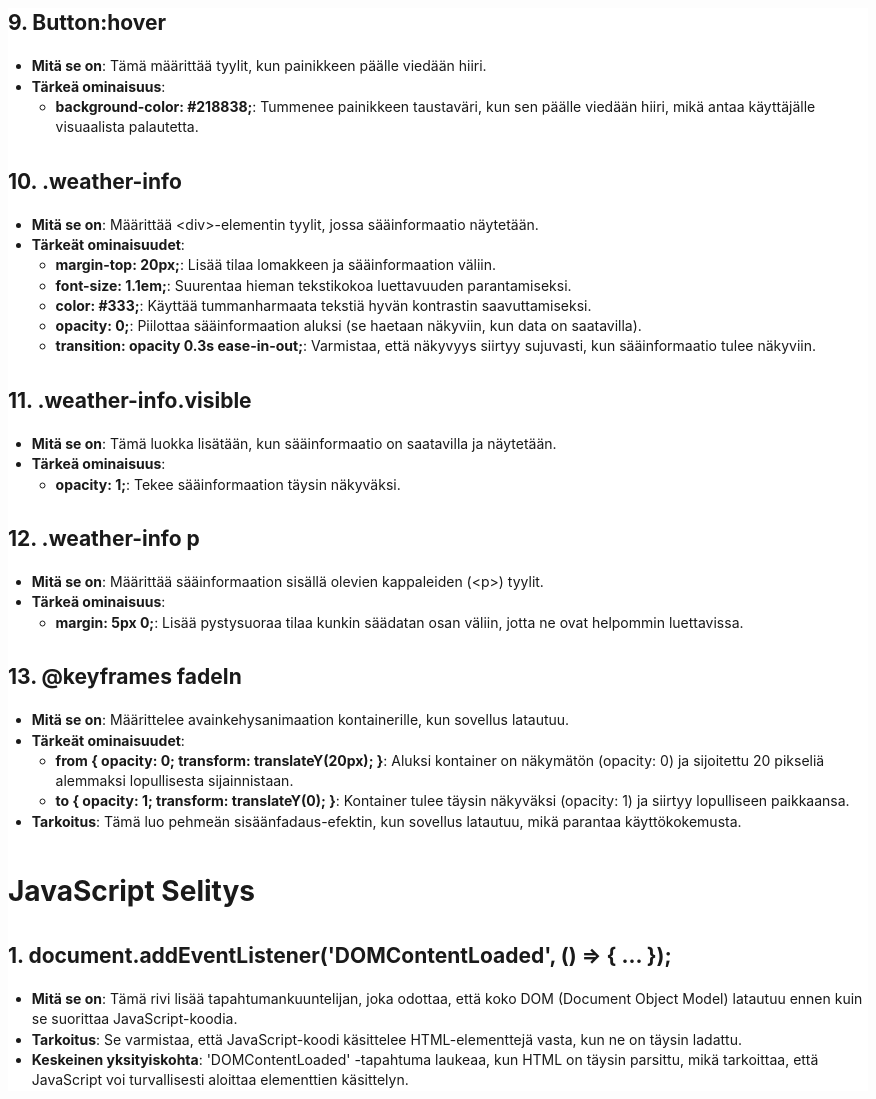 ## 9. Button:hover

- **Mitä se on**: Tämä määrittää tyylit, kun painikkeen päälle viedään hiiri.
- **Tärkeä ominaisuus**:
  - **background-color: #218838;**: Tummenee painikkeen taustaväri, kun sen päälle viedään hiiri, mikä antaa käyttäjälle visuaalista palautetta.

## 10. .weather-info

- **Mitä se on**: Määrittää &lt;div>-elementin tyylit, jossa sääinformaatio näytetään.
- **Tärkeät ominaisuudet**:
  - **margin-top: 20px;**: Lisää tilaa lomakkeen ja sääinformaation väliin.
  - **font-size: 1.1em;**: Suurentaa hieman tekstikokoa luettavuuden parantamiseksi.
  - **color: #333;**: Käyttää tummanharmaata tekstiä hyvän kontrastin saavuttamiseksi.
  - **opacity: 0;**: Piilottaa sääinformaation aluksi (se haetaan näkyviin, kun data on saatavilla).
  - **transition: opacity 0.3s ease-in-out;**: Varmistaa, että näkyvyys siirtyy sujuvasti, kun sääinformaatio tulee näkyviin.

## 11. .weather-info.visible

- **Mitä se on**: Tämä luokka lisätään, kun sääinformaatio on saatavilla ja näytetään.
- **Tärkeä ominaisuus**:
  - **opacity: 1;**: Tekee sääinformaation täysin näkyväksi.

## 12. .weather-info p

- **Mitä se on**: Määrittää sääinformaation sisällä olevien kappaleiden (&lt;p>) tyylit.
- **Tärkeä ominaisuus**:
  - **margin: 5px 0;**: Lisää pystysuoraa tilaa kunkin säädatan osan väliin, jotta ne ovat helpommin luettavissa.

## 13. @keyframes fadeIn

- **Mitä se on**: Määrittelee avainkehysanimaation kontainerille, kun sovellus latautuu.
- **Tärkeät ominaisuudet**:
  - **from { opacity: 0; transform: translateY(20px); }**: Aluksi kontainer on näkymätön (opacity: 0) ja sijoitettu 20 pikseliä alemmaksi lopullisesta sijainnistaan.
  - **to { opacity: 1; transform: translateY(0); }**: Kontainer tulee täysin näkyväksi (opacity: 1) ja siirtyy lopulliseen paikkaansa.
- **Tarkoitus**: Tämä luo pehmeän sisäänfadaus-efektin, kun sovellus latautuu, mikä parantaa käyttökokemusta.

# JavaScript Selitys

## 1. document.addEventListener('DOMContentLoaded', () => { ... });

- **Mitä se on**: Tämä rivi lisää tapahtumankuuntelijan, joka odottaa, että koko DOM (Document Object Model) latautuu ennen kuin se suorittaa JavaScript-koodia.
- **Tarkoitus**: Se varmistaa, että JavaScript-koodi käsittelee HTML-elementtejä vasta, kun ne on täysin ladattu.
- **Keskeinen yksityiskohta**: 'DOMContentLoaded' -tapahtuma laukeaa, kun HTML on täysin parsittu, mikä tarkoittaa, että JavaScript voi turvallisesti aloittaa elementtien käsittelyn.
